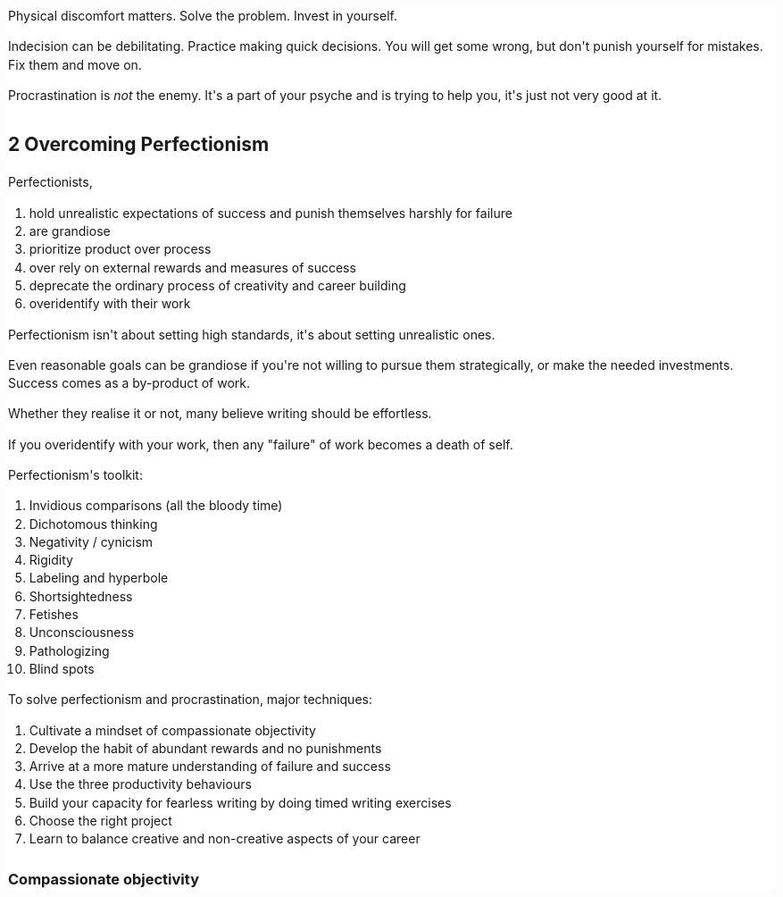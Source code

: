 Physical discomfort matters. Solve the problem. Invest in yourself.

Indecision can be debilitating. Practice making quick decisions. You will get
some wrong, but don't punish yourself for mistakes. Fix them and move on.

Procrastination is *not* the enemy. It's a part of your psyche and is trying
to help you, it's just not very good at it.

## 2 Overcoming Perfectionism

Perfectionists,

1. hold unrealistic expectations of success and punish themselves harshly for failure
2. are grandiose
3. prioritize product over process
4. over rely on external rewards and measures of success
5. deprecate the ordinary process of creativity and career building
6. overidentify with their work

Perfectionism isn't about setting high standards, it's about setting
unrealistic ones.

Even reasonable goals can be grandiose if you're not willing to pursue them
strategically, or make the needed investments. Success comes as a by-product
of work.

Whether they realise it or not, many believe writing should be effortless.

If you overidentify with your work, then any "failure" of work becomes a death
of self.

Perfectionism's toolkit:

1. Invidious comparisons (all the bloody time)
2. Dichotomous thinking
3. Negativity / cynicism
4. Rigidity
5. Labeling and hyperbole
6. Shortsightedness
7. Fetishes
8. Unconsciousness
9. Pathologizing
10. Blind spots

To solve perfectionism and procrastination, major techniques:

1. Cultivate a mindset of compassionate objectivity
2. Develop the habit of abundant rewards and no punishments
3. Arrive at a more mature understanding of failure and success
4. Use the three productivity behaviours
5. Build your capacity for fearless writing by doing timed writing exercises
6. Choose the right project
7. Learn to balance creative and non-creative aspects of your career

### Compassionate objectivity

